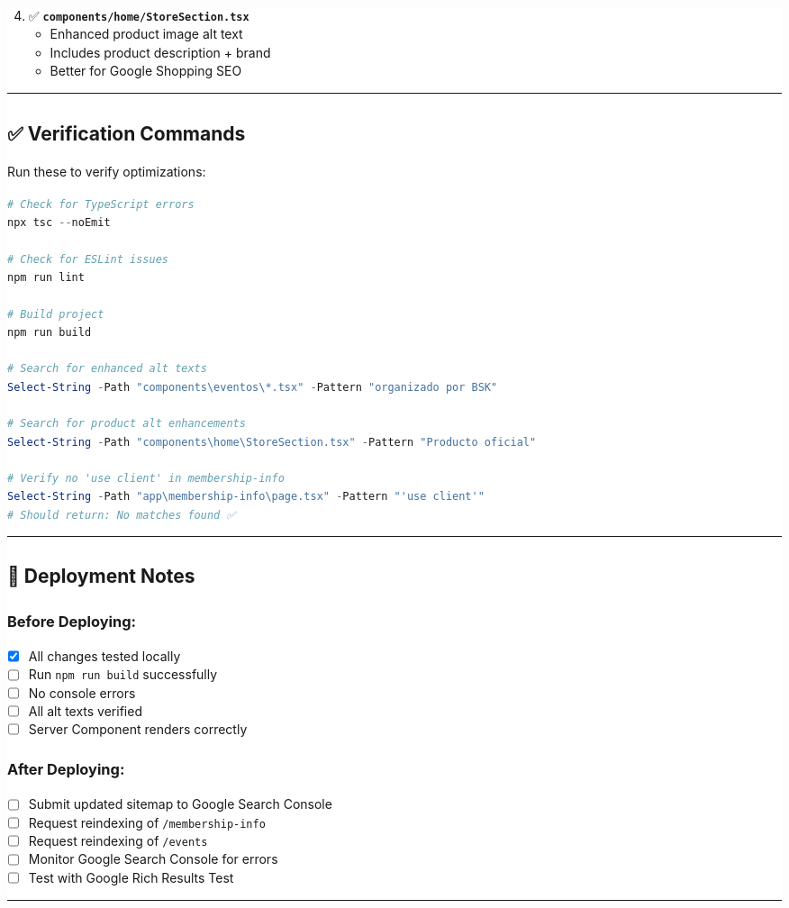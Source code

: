 4. ✅ **`components/home/StoreSection.tsx`**
   - Enhanced product image alt text
   - Includes product description + brand
   - Better for Google Shopping SEO

---

## ✅ Verification Commands

Run these to verify optimizations:

```powershell
# Check for TypeScript errors
npx tsc --noEmit

# Check for ESLint issues
npm run lint

# Build project
npm run build

# Search for enhanced alt texts
Select-String -Path "components\eventos\*.tsx" -Pattern "organizado por BSK"

# Search for product alt enhancements
Select-String -Path "components\home\StoreSection.tsx" -Pattern "Producto oficial"

# Verify no 'use client' in membership-info
Select-String -Path "app\membership-info\page.tsx" -Pattern "'use client'"
# Should return: No matches found ✅
```

---

## 📝 Deployment Notes

### Before Deploying:
- [x] All changes tested locally
- [ ] Run `npm run build` successfully
- [ ] No console errors
- [ ] All alt texts verified
- [ ] Server Component renders correctly

### After Deploying:
- [ ] Submit updated sitemap to Google Search Console
- [ ] Request reindexing of `/membership-info`
- [ ] Request reindexing of `/events`
- [ ] Monitor Google Search Console for errors
- [ ] Test with Google Rich Results Test

---
